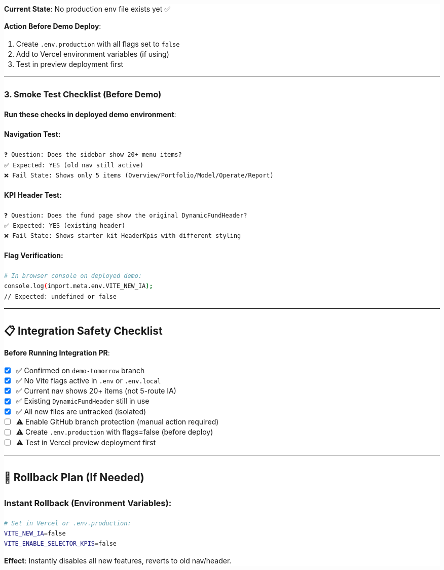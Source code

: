 **Current State**: No production env file exists yet ✅

**Action Before Demo Deploy**:
1. Create `.env.production` with all flags set to `false`
2. Add to Vercel environment variables (if using)
3. Test in preview deployment first

---

### **3. Smoke Test Checklist** (Before Demo)

**Run these checks in deployed demo environment**:

#### Navigation Test:
```
❓ Question: Does the sidebar show 20+ menu items?
✅ Expected: YES (old nav still active)
❌ Fail State: Shows only 5 items (Overview/Portfolio/Model/Operate/Report)
```

#### KPI Header Test:
```
❓ Question: Does the fund page show the original DynamicFundHeader?
✅ Expected: YES (existing header)
❌ Fail State: Shows starter kit HeaderKpis with different styling
```

#### Flag Verification:
```bash
# In browser console on deployed demo:
console.log(import.meta.env.VITE_NEW_IA);
// Expected: undefined or false
```

---

## 📋 Integration Safety Checklist

**Before Running Integration PR**:

- [x] ✅ Confirmed on `demo-tomorrow` branch
- [x] ✅ No Vite flags active in `.env` or `.env.local`
- [x] ✅ Current nav shows 20+ items (not 5-route IA)
- [x] ✅ Existing `DynamicFundHeader` still in use
- [x] ✅ All new files are untracked (isolated)
- [ ] ⚠️ Enable GitHub branch protection (manual action required)
- [ ] ⚠️ Create `.env.production` with flags=false (before deploy)
- [ ] ⚠️ Test in Vercel preview deployment first

---

## 🚨 Rollback Plan (If Needed)

### **Instant Rollback** (Environment Variables):
```bash
# Set in Vercel or .env.production:
VITE_NEW_IA=false
VITE_ENABLE_SELECTOR_KPIS=false
```
**Effect**: Instantly disables all new features, reverts to old nav/header.

